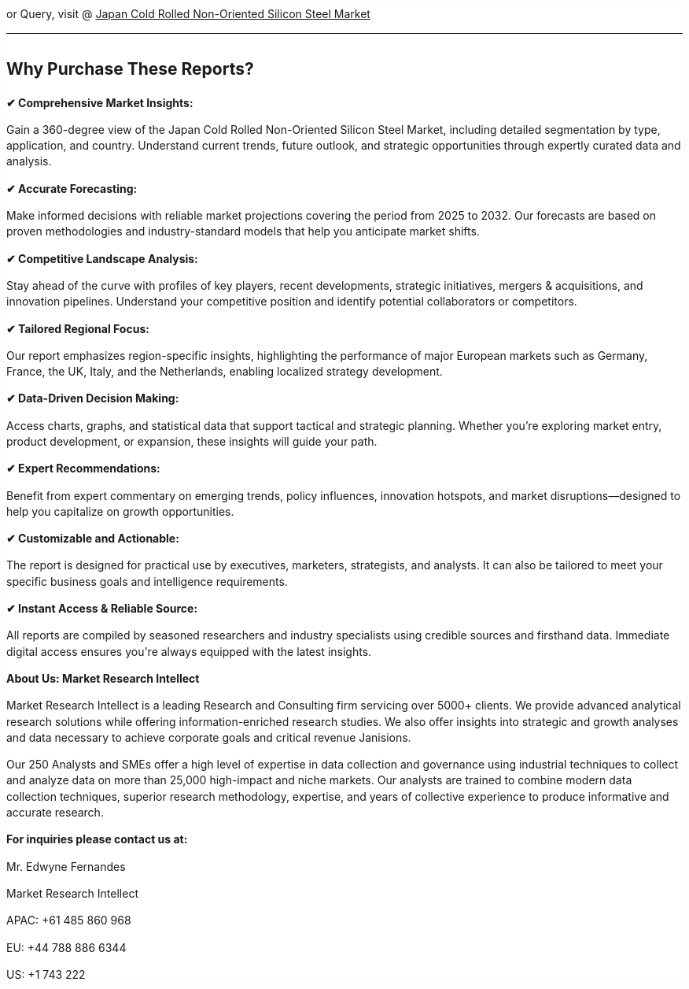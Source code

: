 or Query, visit&nbsp;@</strong>&nbsp;</span><span class="font-[700]"><a href="https://www.marketresearchintellect.com/product/global-cold-rolled-non-oriented-silicon-steel-market/?utm_source=Linkedin&utm_medium=808" target="_blank" data-tracking-control-name="article-ssr-frontend-pulse_little-text-block" data-tracking-will-navigate="" data-test-link="">Japan Cold Rolled Non-Oriented Silicon Steel Market</a></span></p></blockquote><hr /><h2>Why Purchase These Reports?</h2><p><strong>✔ Comprehensive Market Insights:</strong></p><p>Gain a 360-degree view of the Japan Cold Rolled Non-Oriented Silicon Steel Market, including detailed segmentation by type, application, and country. Understand current trends, future outlook, and strategic opportunities through expertly curated data and analysis.</p><p><strong>✔ Accurate Forecasting:</strong></p><p>Make informed decisions with reliable market projections covering the period from 2025 to 2032. Our forecasts are based on proven methodologies and industry-standard models that help you anticipate market shifts.</p><p><strong>✔ Competitive Landscape Analysis:</strong></p><p>Stay ahead of the curve with profiles of key players, recent developments, strategic initiatives, mergers &amp; acquisitions, and innovation pipelines. Understand your competitive position and identify potential collaborators or competitors.</p><p><strong>✔ Tailored Regional Focus:</strong></p><p>Our report emphasizes region-specific insights, highlighting the performance of major European markets such as Germany, France, the UK, Italy, and the Netherlands, enabling localized strategy development.</p><p><strong>✔ Data-Driven Decision Making:</strong></p><p>Access charts, graphs, and statistical data that support tactical and strategic planning. Whether you&rsquo;re exploring market entry, product development, or expansion, these insights will guide your path.</p><p><strong>✔ Expert Recommendations:</strong></p><p>Benefit from expert commentary on emerging trends, policy influences, innovation hotspots, and market disruptions&mdash;designed to help you capitalize on growth opportunities.</p><p><strong>✔ Customizable and Actionable:</strong></p><p>The report is designed for practical use by executives, marketers, strategists, and analysts. It can also be tailored to meet your specific business goals and intelligence requirements.</p><p><strong>✔ Instant Access &amp; Reliable Source:</strong></p><p>All reports are compiled by seasoned researchers and industry specialists using credible sources and firsthand data. Immediate digital access ensures you're always equipped with the latest insights.</p><p><strong><span class="font-[700]">About Us: Market Research Intellect</span></strong></p><p><span class="">Market Research Intellect is a leading Research and Consulting firm servicing over 5000+ clients. We provide advanced analytical research solutions while offering information-enriched research studies.&nbsp;</span>We also offer insights into strategic and growth analyses and data necessary to achieve corporate goals and critical revenue Janisions.</p><p><span class="">Our 250 Analysts and SMEs offer a high level of expertise in data collection and governance using industrial techniques to collect and analyze data on more than 25,000 high-impact and niche markets. Our analysts are trained to combine modern data collection techniques, superior research methodology, expertise, and years of collective experience to produce informative and accurate research.</span></p><p><strong>For inquiries please contact us at:</strong></p><p>Mr. Edwyne Fernandes</p><p>Market Research Intellect</p><p>APAC: +61 485 860 968</p><p>EU: +44 788 886 6344</p><p>US: +1 743 222